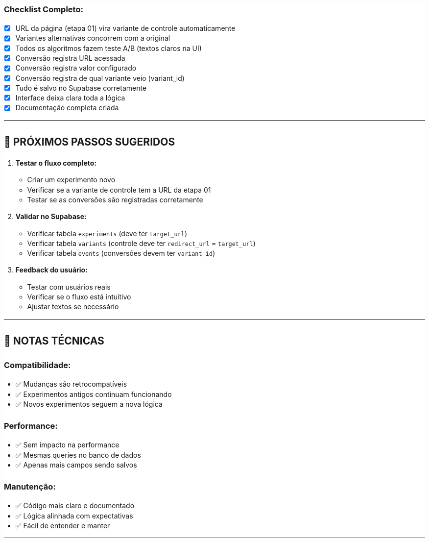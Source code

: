 ### Checklist Completo:

- [x] URL da página (etapa 01) vira variante de controle automaticamente
- [x] Variantes alternativas concorrem com a original
- [x] Todos os algoritmos fazem teste A/B (textos claros na UI)
- [x] Conversão registra URL acessada
- [x] Conversão registra valor configurado  
- [x] Conversão registra de qual variante veio (variant_id)
- [x] Tudo é salvo no Supabase corretamente
- [x] Interface deixa clara toda a lógica
- [x] Documentação completa criada

---

## 🚀 PRÓXIMOS PASSOS SUGERIDOS

1. **Testar o fluxo completo:**
   - Criar um experimento novo
   - Verificar se a variante de controle tem a URL da etapa 01
   - Testar se as conversões são registradas corretamente

2. **Validar no Supabase:**
   - Verificar tabela `experiments` (deve ter `target_url`)
   - Verificar tabela `variants` (controle deve ter `redirect_url` = `target_url`)
   - Verificar tabela `events` (conversões devem ter `variant_id`)

3. **Feedback do usuário:**
   - Testar com usuários reais
   - Verificar se o fluxo está intuitivo
   - Ajustar textos se necessário

---

## 📝 NOTAS TÉCNICAS

### Compatibilidade:
- ✅ Mudanças são retrocompatíveis
- ✅ Experimentos antigos continuam funcionando
- ✅ Novos experimentos seguem a nova lógica

### Performance:
- ✅ Sem impacto na performance
- ✅ Mesmas queries no banco de dados
- ✅ Apenas mais campos sendo salvos

### Manutenção:
- ✅ Código mais claro e documentado
- ✅ Lógica alinhada com expectativas
- ✅ Fácil de entender e manter

---
